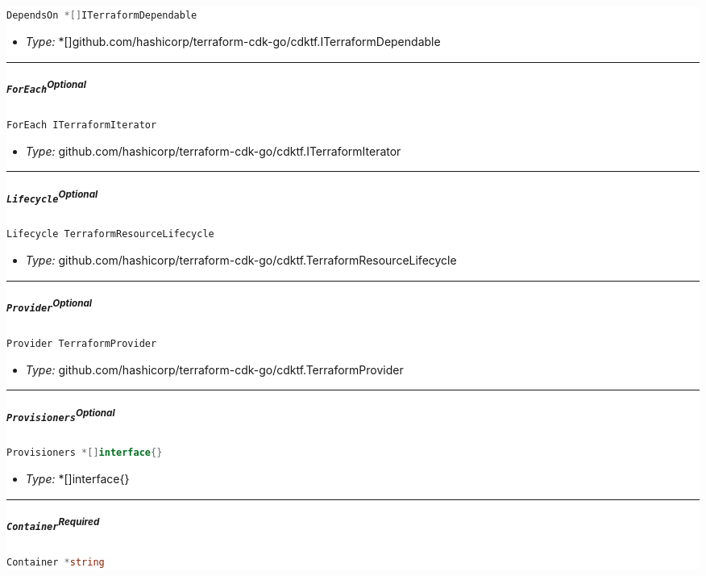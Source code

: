 ```go
DependsOn *[]ITerraformDependable
```

- *Type:* *[]github.com/hashicorp/terraform-cdk-go/cdktf.ITerraformDependable

---

##### `ForEach`<sup>Optional</sup> <a name="ForEach" id="@cdktf/provider-ad.group.GroupConfig.property.forEach"></a>

```go
ForEach ITerraformIterator
```

- *Type:* github.com/hashicorp/terraform-cdk-go/cdktf.ITerraformIterator

---

##### `Lifecycle`<sup>Optional</sup> <a name="Lifecycle" id="@cdktf/provider-ad.group.GroupConfig.property.lifecycle"></a>

```go
Lifecycle TerraformResourceLifecycle
```

- *Type:* github.com/hashicorp/terraform-cdk-go/cdktf.TerraformResourceLifecycle

---

##### `Provider`<sup>Optional</sup> <a name="Provider" id="@cdktf/provider-ad.group.GroupConfig.property.provider"></a>

```go
Provider TerraformProvider
```

- *Type:* github.com/hashicorp/terraform-cdk-go/cdktf.TerraformProvider

---

##### `Provisioners`<sup>Optional</sup> <a name="Provisioners" id="@cdktf/provider-ad.group.GroupConfig.property.provisioners"></a>

```go
Provisioners *[]interface{}
```

- *Type:* *[]interface{}

---

##### `Container`<sup>Required</sup> <a name="Container" id="@cdktf/provider-ad.group.GroupConfig.property.container"></a>

```go
Container *string
```
